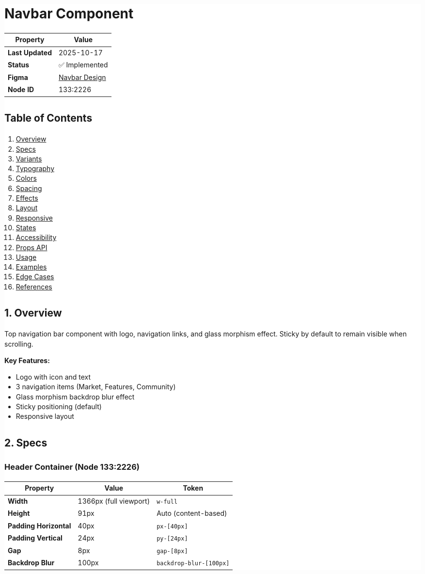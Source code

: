 # Navbar Component

| Property | Value |
|----------|-------|
| **Last Updated** | 2025-10-17 |
| **Status** | ✅ Implemented |
| **Figma** | [Navbar Design](https://www.figma.com/design/V8UvDvpedWuc7biBBVPi7C/SkullCandy?node-id=133-2226) |
| **Node ID** | 133:2226 |

## Table of Contents

1. [Overview](#1-overview)
2. [Specs](#2-specs)
3. [Variants](#3-variants)
4. [Typography](#4-typography)
5. [Colors](#5-colors)
6. [Spacing](#6-spacing)
7. [Effects](#7-effects)
8. [Layout](#8-layout)
9. [Responsive](#9-responsive)
10. [States](#10-states)
11. [Accessibility](#11-accessibility)
12. [Props API](#12-props-api)
13. [Usage](#13-usage)
14. [Examples](#14-examples)
15. [Edge Cases](#15-edge-cases)
16. [References](#16-references)

## 1. Overview

Top navigation bar component with logo, navigation links, and glass morphism effect. Sticky by default to remain visible when scrolling.

**Key Features:**
- Logo with icon and text
- 3 navigation items (Market, Features, Community)
- Glass morphism backdrop blur effect
- Sticky positioning (default)
- Responsive layout

## 2. Specs

### Header Container (Node 133:2226)

| Property | Value | Token |
|----------|-------|-------|
| **Width** | 1366px (full viewport) | `w-full` |
| **Height** | 91px | Auto (content-based) |
| **Padding Horizontal** | 40px | `px-[40px]` |
| **Padding Vertical** | 24px | `py-[24px]` |
| **Gap** | 8px | `gap-[8px]` |
| **Backdrop Blur** | 100px | `backdrop-blur-[100px]` |
